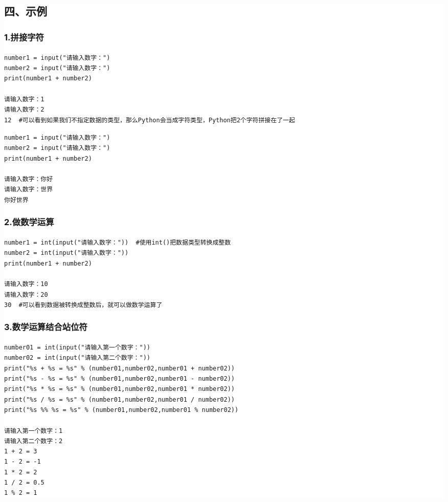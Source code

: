 ## 四、示例

### 1.拼接字符

```
number1 = input("请输入数字：")
number2 = input("请输入数字：")
print(number1 + number2) 

请输入数字：1
请输入数字：2
12	#可以看到如果我们不指定数据的类型，那么Python会当成字符类型，Python把2个字符拼接在了一起
```

```
number1 = input("请输入数字：")
number2 = input("请输入数字：")
print(number1 + number2) 

请输入数字：你好
请输入数字：世界
你好世界
```

### 2.做数学运算

```
number1 = int(input("请输入数字："))	#使用int()把数据类型转换成整数
number2 = int(input("请输入数字："))
print(number1 + number2)      

请输入数字：10
请输入数字：20
30	#可以看到数据被转换成整数后，就可以做数学运算了
```

### 3.数学运算结合站位符

```
number01 = int(input("请输入第一个数字："))                                 
number02 = int(input("请输入第二个数字："))                                 
print("%s + %s = %s" % (number01,number02,number01 + number02))    
print("%s - %s = %s" % (number01,number02,number01 - number02))    
print("%s * %s = %s" % (number01,number02,number01 * number02))    
print("%s / %s = %s" % (number01,number02,number01 / number02))    
print("%s %% %s = %s" % (number01,number02,number01 % number02)) 

请输入第一个数字：1
请输入第二个数字：2
1 + 2 = 3
1 - 2 = -1
1 * 2 = 2
1 / 2 = 0.5
1 % 2 = 1
```
